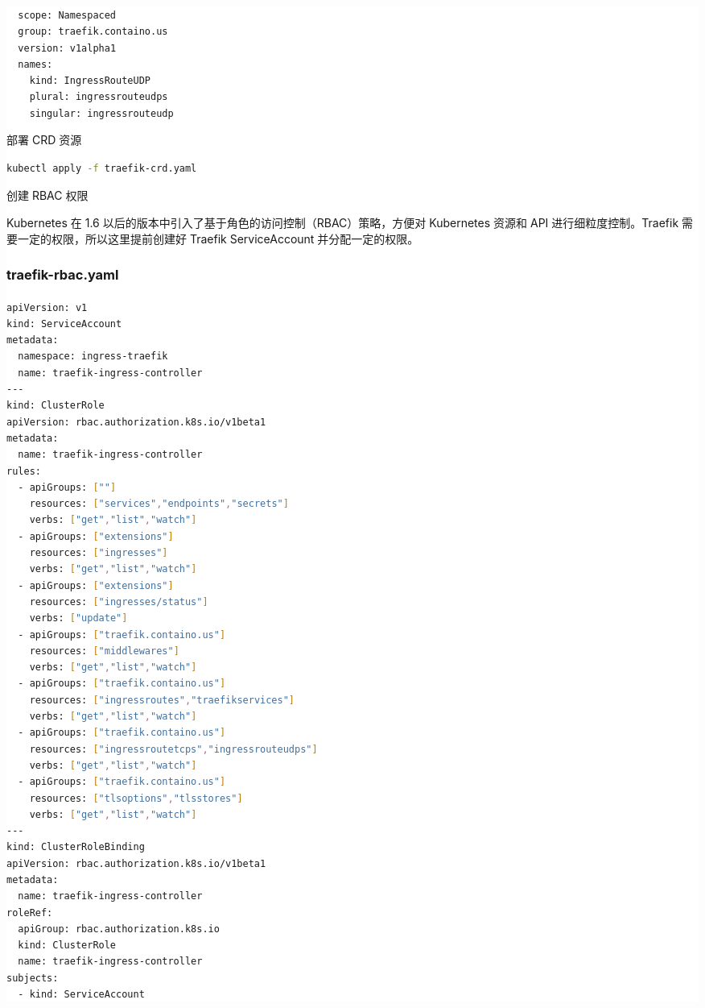 ```bash
  scope: Namespaced
  group: traefik.containo.us
  version: v1alpha1
  names:
    kind: IngressRouteUDP
    plural: ingressrouteudps
    singular: ingressrouteudp
```

部署 CRD 资源

```bash
kubectl apply -f traefik-crd.yaml
```

创建 RBAC 权限

Kubernetes 在 1.6 以后的版本中引入了基于角色的访问控制（RBAC）策略，方便对 Kubernetes 资源和 API 进行细粒度控制。Traefik 需要一定的权限，所以这里提前创建好 Traefik ServiceAccount 并分配一定的权限。

### traefik-rbac.yaml

```bash
apiVersion: v1
kind: ServiceAccount
metadata:
  namespace: ingress-traefik 
  name: traefik-ingress-controller
---
kind: ClusterRole
apiVersion: rbac.authorization.k8s.io/v1beta1
metadata:
  name: traefik-ingress-controller
rules:
  - apiGroups: [""]
    resources: ["services","endpoints","secrets"]
    verbs: ["get","list","watch"]
  - apiGroups: ["extensions"]
    resources: ["ingresses"]
    verbs: ["get","list","watch"]
  - apiGroups: ["extensions"]
    resources: ["ingresses/status"]
    verbs: ["update"]
  - apiGroups: ["traefik.containo.us"]
    resources: ["middlewares"]
    verbs: ["get","list","watch"]
  - apiGroups: ["traefik.containo.us"]
    resources: ["ingressroutes","traefikservices"]
    verbs: ["get","list","watch"]
  - apiGroups: ["traefik.containo.us"]
    resources: ["ingressroutetcps","ingressrouteudps"]
    verbs: ["get","list","watch"]
  - apiGroups: ["traefik.containo.us"]
    resources: ["tlsoptions","tlsstores"]
    verbs: ["get","list","watch"]
---
kind: ClusterRoleBinding
apiVersion: rbac.authorization.k8s.io/v1beta1
metadata:
  name: traefik-ingress-controller
roleRef:
  apiGroup: rbac.authorization.k8s.io
  kind: ClusterRole
  name: traefik-ingress-controller
subjects:
  - kind: ServiceAccount
```